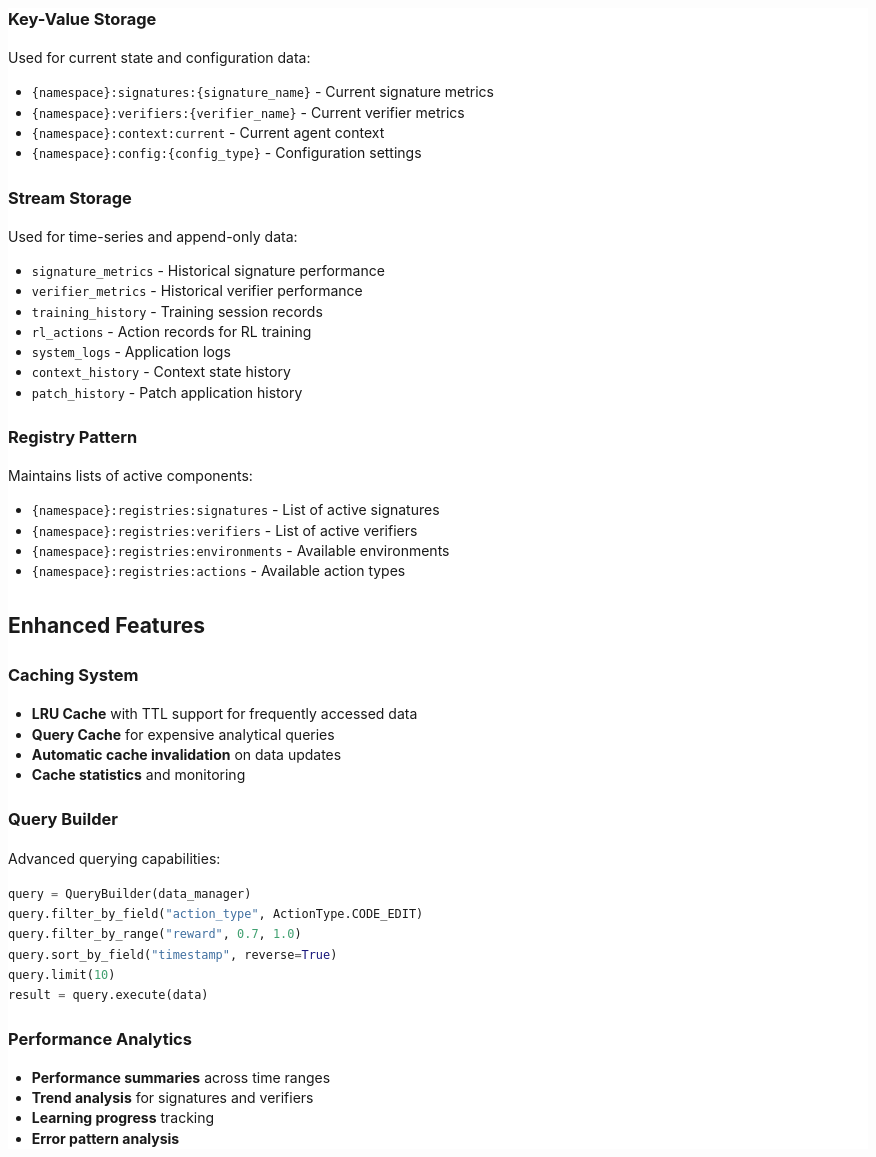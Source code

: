 ### Key-Value Storage
Used for current state and configuration data:
- `{namespace}:signatures:{signature_name}` - Current signature metrics
- `{namespace}:verifiers:{verifier_name}` - Current verifier metrics
- `{namespace}:context:current` - Current agent context
- `{namespace}:config:{config_type}` - Configuration settings

### Stream Storage
Used for time-series and append-only data:
- `signature_metrics` - Historical signature performance
- `verifier_metrics` - Historical verifier performance
- `training_history` - Training session records
- `rl_actions` - Action records for RL training
- `system_logs` - Application logs
- `context_history` - Context state history
- `patch_history` - Patch application history

### Registry Pattern
Maintains lists of active components:
- `{namespace}:registries:signatures` - List of active signatures
- `{namespace}:registries:verifiers` - List of active verifiers
- `{namespace}:registries:environments` - Available environments
- `{namespace}:registries:actions` - Available action types

## Enhanced Features

### Caching System
- **LRU Cache** with TTL support for frequently accessed data
- **Query Cache** for expensive analytical queries
- **Automatic cache invalidation** on data updates
- **Cache statistics** and monitoring

### Query Builder
Advanced querying capabilities:
```python
query = QueryBuilder(data_manager)
query.filter_by_field("action_type", ActionType.CODE_EDIT)
query.filter_by_range("reward", 0.7, 1.0)
query.sort_by_field("timestamp", reverse=True)
query.limit(10)
result = query.execute(data)
```

### Performance Analytics
- **Performance summaries** across time ranges
- **Trend analysis** for signatures and verifiers
- **Learning progress** tracking
- **Error pattern analysis**

